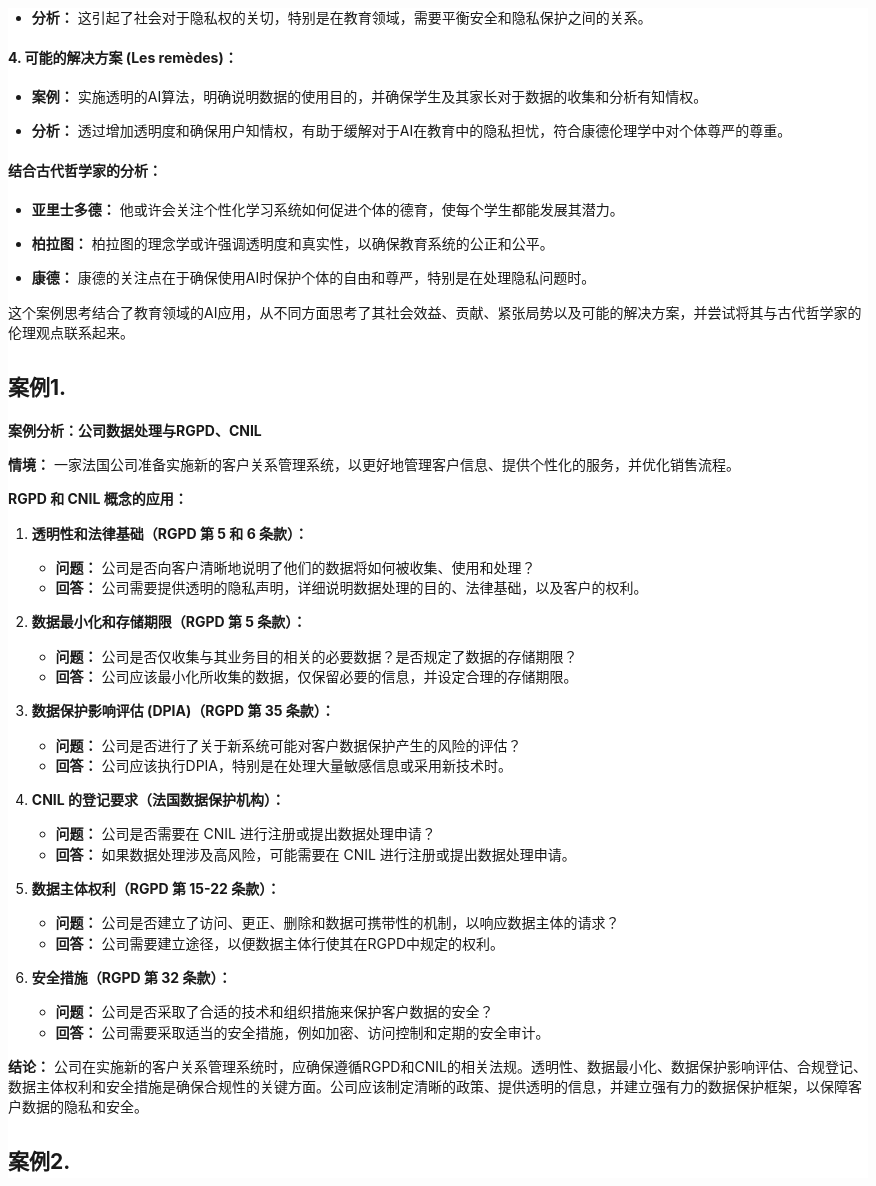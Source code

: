 - **分析：** 这引起了社会对于隐私权的关切，特别是在教育领域，需要平衡安全和隐私保护之间的关系。

#### 4. 可能的解决方案 (Les remèdes)：
- **案例：** 实施透明的AI算法，明确说明数据的使用目的，并确保学生及其家长对于数据的收集和分析有知情权。

- **分析：** 透过增加透明度和确保用户知情权，有助于缓解对于AI在教育中的隐私担忧，符合康德伦理学中对个体尊严的尊重。

#### 结合古代哲学家的分析：

- **亚里士多德：** 他或许会关注个性化学习系统如何促进个体的德育，使每个学生都能发展其潜力。

- **柏拉图：** 柏拉图的理念学或许强调透明度和真实性，以确保教育系统的公正和公平。

- **康德：** 康德的关注点在于确保使用AI时保护个体的自由和尊严，特别是在处理隐私问题时。

这个案例思考结合了教育领域的AI应用，从不同方面思考了其社会效益、贡献、紧张局势以及可能的解决方案，并尝试将其与古代哲学家的伦理观点联系起来。


## 案例1.

**案例分析：公司数据处理与RGPD、CNIL**

**情境：** 一家法国公司准备实施新的客户关系管理系统，以更好地管理客户信息、提供个性化的服务，并优化销售流程。

**RGPD 和 CNIL 概念的应用：**

1. **透明性和法律基础（RGPD 第 5 和 6 条款）：**
   - **问题：** 公司是否向客户清晰地说明了他们的数据将如何被收集、使用和处理？
   - **回答：** 公司需要提供透明的隐私声明，详细说明数据处理的目的、法律基础，以及客户的权利。

2. **数据最小化和存储期限（RGPD 第 5 条款）：**
   - **问题：** 公司是否仅收集与其业务目的相关的必要数据？是否规定了数据的存储期限？
   - **回答：** 公司应该最小化所收集的数据，仅保留必要的信息，并设定合理的存储期限。

3. **数据保护影响评估 (DPIA)（RGPD 第 35 条款）：**
   - **问题：** 公司是否进行了关于新系统可能对客户数据保护产生的风险的评估？
   - **回答：** 公司应该执行DPIA，特别是在处理大量敏感信息或采用新技术时。

4. **CNIL 的登记要求（法国数据保护机构）：**
   - **问题：** 公司是否需要在 CNIL 进行注册或提出数据处理申请？
   - **回答：** 如果数据处理涉及高风险，可能需要在 CNIL 进行注册或提出数据处理申请。

5. **数据主体权利（RGPD 第 15-22 条款）：**
   - **问题：** 公司是否建立了访问、更正、删除和数据可携带性的机制，以响应数据主体的请求？
   - **回答：** 公司需要建立途径，以便数据主体行使其在RGPD中规定的权利。

6. **安全措施（RGPD 第 32 条款）：**
   - **问题：** 公司是否采取了合适的技术和组织措施来保护客户数据的安全？
   - **回答：** 公司需要采取适当的安全措施，例如加密、访问控制和定期的安全审计。

**结论：**
公司在实施新的客户关系管理系统时，应确保遵循RGPD和CNIL的相关法规。透明性、数据最小化、数据保护影响评估、合规登记、数据主体权利和安全措施是确保合规性的关键方面。公司应该制定清晰的政策、提供透明的信息，并建立强有力的数据保护框架，以保障客户数据的隐私和安全。



## 案例2.
